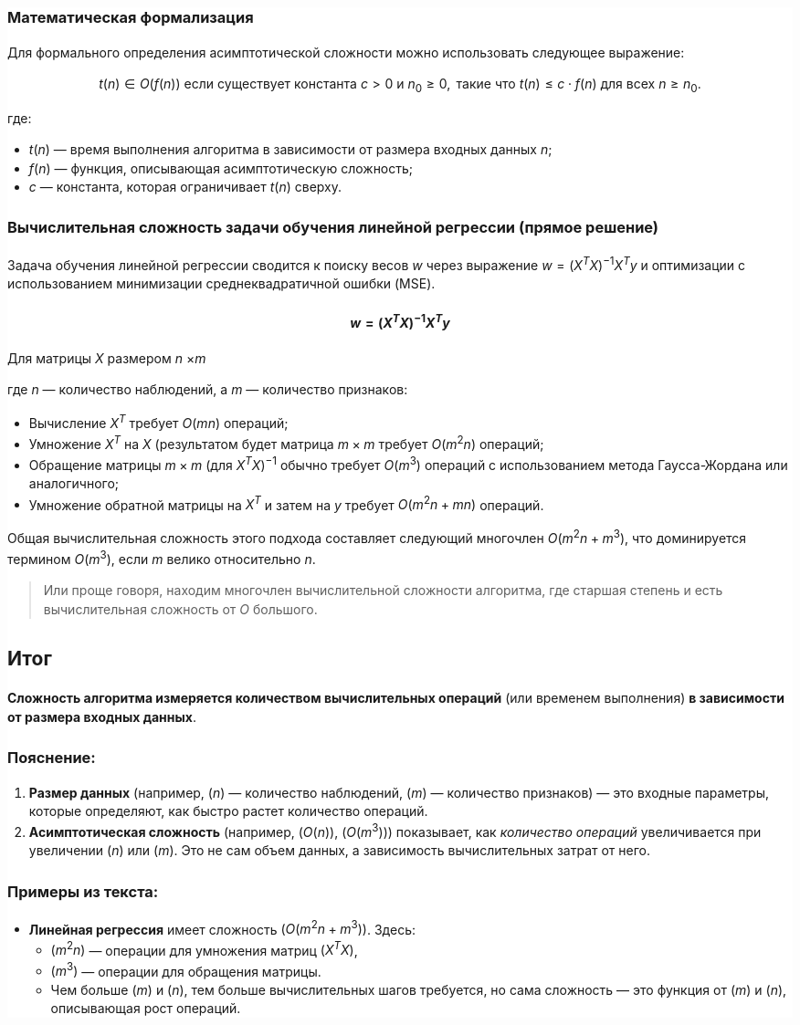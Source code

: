 ### Математическая формализация

Для формального определения асимптотической сложности можно использовать следующее выражение:

$$
t(n) \in O(f(n)) \text{ если существует константа } c > 0 \text{ и } n_0 \geq 0, \text{ такие что } t(n) \leq c \cdot f(n) \text{ для всех } n \geq n_0.
$$

где:
- $t(n)$ — время выполнения алгоритма в зависимости от размера входных данных $n$;
- $f(n)$ — функция, описывающая асимптотическую сложность;
- $c$ — константа, которая ограничивает $t(n)$ сверху.

### **Вычислительная сложность задачи обучения линейной регрессии (прямое решение)**

Задача обучения линейной регрессии сводится к поиску весов $w$ через выражение $w = (X^TX)^{-1}X^Ty$ и оптимизации с использованием минимизации среднеквадратичной ошибки (MSE).

#### $$w = (X^TX)^{-1}X^Ty$$

Для матрицы $X$ размером $n$ $\times m$

где $n$ — количество наблюдений, а $m$ — количество признаков:

- Вычисление $X^T$ требует $O(mn)$ операций;
- Умножение $X^T$ на $X$ (результатом будет матрица $m \times m$ требует $O(m^2n)$ операций;
- Обращение матрицы $m \times m$ (для $X^TX)^{-1}$ обычно требует $O(m^3)$ операций с использованием метода Гаусса-Жордана или аналогичного;
- Умножение обратной матрицы на $X^T$ и затем на $y$ требует $O(m^2n + mn)$ операций.

Общая вычислительная сложность этого подхода составляет следующий многочлен $O(m^2n + m^3)$, что доминируется термином $O(m^3)$, если $m$ велико относительно $n$.

> Или проще говоря, находим многочлен вычислительной сложности алгоритма, где старшая степень и есть вычислительная сложность от $O$ большого.

## Итог

**Сложность алгоритма измеряется количеством вычислительных операций** (или временем выполнения) **в зависимости от размера входных данных**. 

### Пояснение:
1. **Размер данных** (например, $(n)$ — количество наблюдений, $(m)$ — количество признаков) — это входные параметры, которые определяют, как быстро растет количество операций.
2. **Асимптотическая сложность** (например, $(O(n))$, $(O(m^3)))$ показывает, как *количество операций* увеличивается при увеличении $(n)$ или $(m)$. Это не сам объем данных, а зависимость вычислительных затрат от него.

### Примеры из текста:
- **Линейная регрессия** имеет сложность $(O(m^2n + m^3))$. Здесь:
  - $(m^2n)$ — операции для умножения матриц $(X^T X)$,
  - $(m^3)$ — операции для обращения матрицы.
  - Чем больше $(m)$ и $(n)$, тем больше вычислительных шагов требуется, но сама сложность — это функция от $(m)$ и $(n)$, описывающая рост операций.
